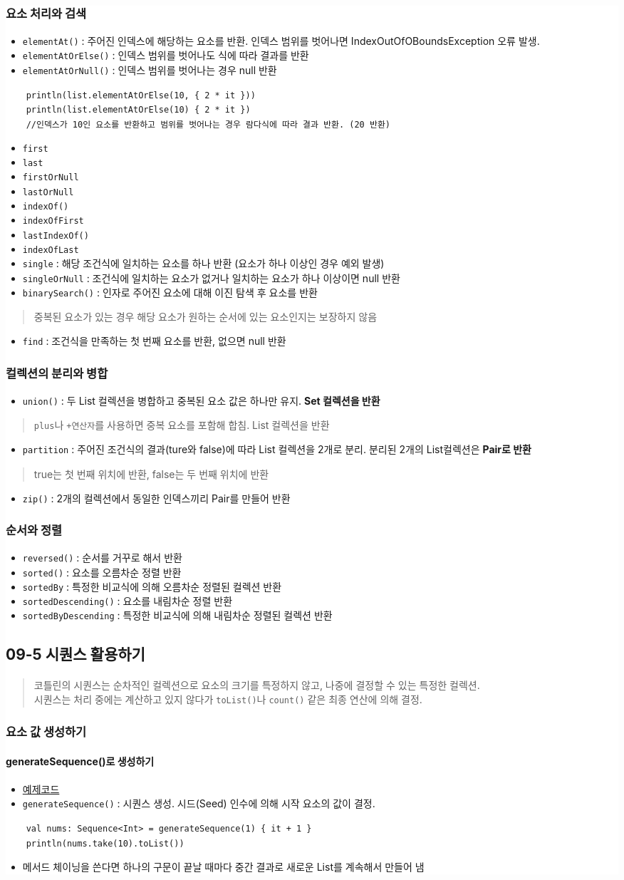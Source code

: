 ### 요소 처리와 검색
* `elementAt()` : 주어진 인덱스에 해당하는 요소를 반환. 인덱스 범위를 벗어나면 IndexOutOfOBoundsException 오류 발생.
* `elementAtOrElse()` : 인덱스 범위를 벗어나도 식에 따라 결과를 반환
* `elementAtOrNull()` : 인덱스 범위를 벗어나는 경우 null 반환
```
	println(list.elementAtOrElse(10, { 2 * it }))
	println(list.elementAtOrElse(10) { 2 * it })
	//인덱스가 10인 요소를 반환하고 범위를 벗어나는 경우 람다식에 따라 결과 반환. (20 반환)
```
* `first`
* `last`
* `firstOrNull`
* `lastOrNull`
* `indexOf()`
* `indexOfFirst`
* `lastIndexOf()`
* `indexOfLast`
* `single` : 해당 조건식에 일치하는 요소를 하나 반환 (요소가 하나 이상인 경우 예외 발생)
* `singleOrNull` : 조건식에 일치하는 요소가 없거나 일치하는 요소가 하나 이상이면 null 반환
* `binarySearch()` : 인자로 주어진 요소에 대해 이진 탐색 후 요소를 반환
> 중복된 요소가 있는 경우 해당 요소가 원하는 순서에 있는 요소인지는 보장하지 않음
* `find` : 조건식을 만족하는 첫 번째 요소를 반환, 없으면 null 반환

### 컬렉션의 분리와 병합
* `union()` : 두 List 컬렉션을 병합하고 중복된 요소 값은 하나만 유지. **Set 컬렉션을  반환**
> `plus`나 `+연산자`를 사용하면 중복 요소를 포함해 합침. List 컬렉션을 반환
* `partition` : 주어진 조건식의 결과(ture와 false)에 따라 List 컬렉션을 2개로 분리. 분리된 2개의 List컬렉션은 **Pair로 반환**
> true는 첫 번째 위치에 반환, false는 두 번째 위치에 반환
* `zip()` : 2개의 컬렉션에서 동일한 인덱스끼리 Pair를 만들어 반환

### 순서와 정렬
* `reversed()` : 순서를 거꾸로 해서 반환
* `sorted()` : 요소를 오름차순 정렬 반환
* `sortedBy` : 특정한 비교식에 의해 오름차순 정렬된 컬렉션 반환
* `sortedDescending()` : 요소를 내림차순 정렬 반환
* `sortedByDescending` : 특정한 비교식에 의해 내림차순 정렬된 컬렉션 반환

## 09-5 시퀀스 활용하기
> 코틀린의 시퀀스는 순차적인 컬렉션으로 요소의 크기를 특정하지 않고, 나중에 결정할 수 있는 특정한 컬렉션.   
> 시퀀스는 처리 중에는 계산하고 있지 않다가 `toList()`나 `count()` 같은 최종 연산에 의해 결정.

### 요소 값 생성하기
#### generateSequence()로 생성하기
* [예제코드](https://github.com/rudeore333/TIL/blob/master/Kotlin/Do%20it!%20%EC%BD%94%ED%8B%80%EB%A6%B0%20%ED%94%84%EB%A1%9C%EA%B7%B8%EB%9E%98%EB%B0%8D/KotlinProgramming/src/chap09/section5/GenerateSequence.kt)
* `generateSequence()` : 시퀀스 생성. 시드(Seed) 인수에 의해 시작 요소의 값이 결정.
```
	val nums: Sequence<Int> = generateSequence(1) { it + 1 }
	println(nums.take(10).toList())
```
* 메서드 체이닝을 쓴다면 하나의 구문이 끝날 때마다 중간 결과로 새로운 List를 계속해서 만들어 냄
